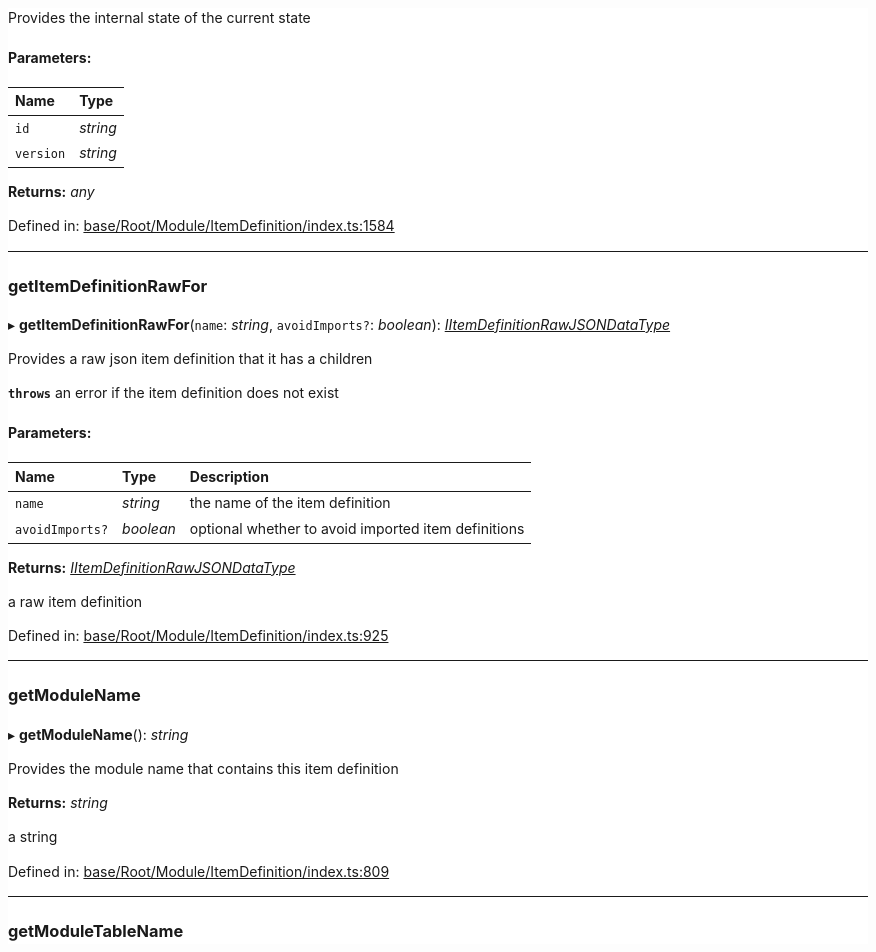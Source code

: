 Provides the internal state of the current state

#### Parameters:

Name | Type |
:------ | :------ |
`id` | *string* |
`version` | *string* |

**Returns:** *any*

Defined in: [base/Root/Module/ItemDefinition/index.ts:1584](https://github.com/onzag/itemize/blob/3efa2a4a/base/Root/Module/ItemDefinition/index.ts#L1584)

___

### getItemDefinitionRawFor

▸ **getItemDefinitionRawFor**(`name`: *string*, `avoidImports?`: *boolean*): [*IItemDefinitionRawJSONDataType*](../interfaces/base_root_module_itemdefinition.iitemdefinitionrawjsondatatype.md)

Provides a raw json item definition that it has a children

**`throws`** an error if the item definition does not exist

#### Parameters:

Name | Type | Description |
:------ | :------ | :------ |
`name` | *string* | the name of the item definition   |
`avoidImports?` | *boolean* | optional whether to avoid imported item definitions   |

**Returns:** [*IItemDefinitionRawJSONDataType*](../interfaces/base_root_module_itemdefinition.iitemdefinitionrawjsondatatype.md)

a raw item definition

Defined in: [base/Root/Module/ItemDefinition/index.ts:925](https://github.com/onzag/itemize/blob/3efa2a4a/base/Root/Module/ItemDefinition/index.ts#L925)

___

### getModuleName

▸ **getModuleName**(): *string*

Provides the module name that contains this item definition

**Returns:** *string*

a string

Defined in: [base/Root/Module/ItemDefinition/index.ts:809](https://github.com/onzag/itemize/blob/3efa2a4a/base/Root/Module/ItemDefinition/index.ts#L809)

___

### getModuleTableName
